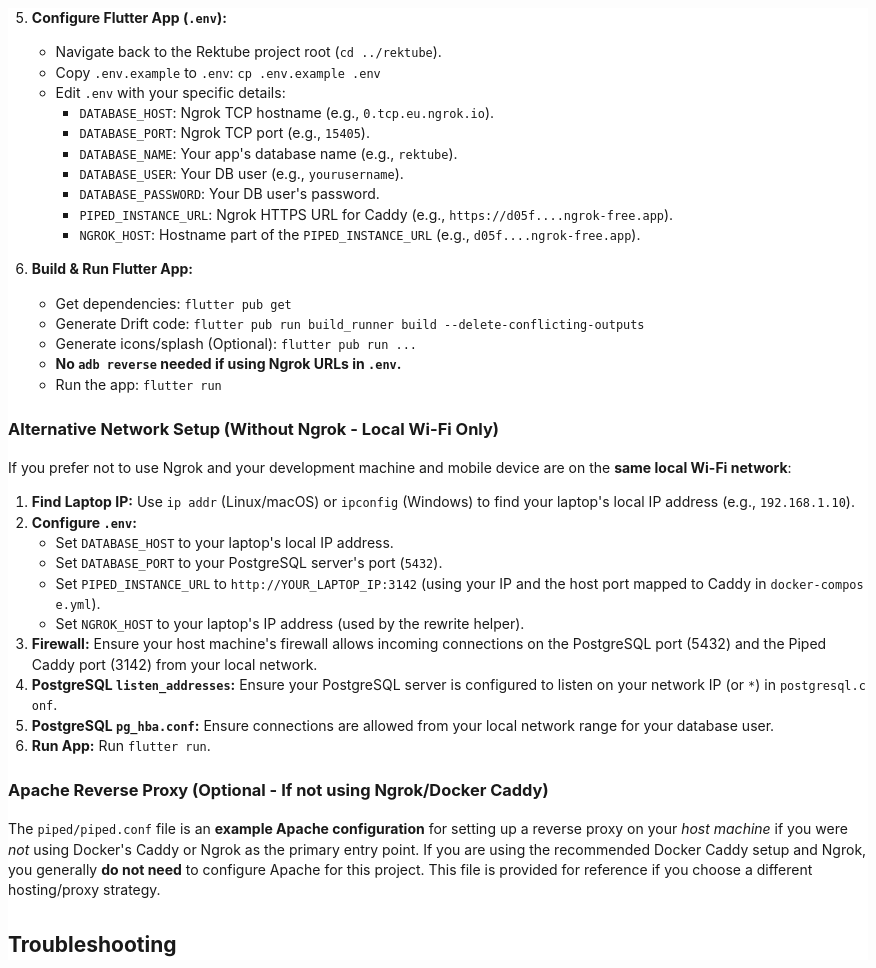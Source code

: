 5.  **Configure Flutter App (`.env`):**
    *   Navigate back to the Rektube project root (`cd ../rektube`).
    *   Copy `.env.example` to `.env`: `cp .env.example .env`
    *   Edit `.env` with your specific details:
        *   `DATABASE_HOST`: Ngrok TCP hostname (e.g., `0.tcp.eu.ngrok.io`).
        *   `DATABASE_PORT`: Ngrok TCP port (e.g., `15405`).
        *   `DATABASE_NAME`: Your app's database name (e.g., `rektube`).
        *   `DATABASE_USER`: Your DB user (e.g., `yourusername`).
        *   `DATABASE_PASSWORD`: Your DB user's password.
        *   `PIPED_INSTANCE_URL`: Ngrok HTTPS URL for Caddy (e.g., `https://d05f....ngrok-free.app`).
        *   `NGROK_HOST`: Hostname part of the `PIPED_INSTANCE_URL` (e.g., `d05f....ngrok-free.app`).

6.  **Build & Run Flutter App:**
    *   Get dependencies: `flutter pub get`
    *   Generate Drift code: `flutter pub run build_runner build --delete-conflicting-outputs`
    *   Generate icons/splash (Optional): `flutter pub run ...`
    *   **No `adb reverse` needed if using Ngrok URLs in `.env`.**
    *   Run the app: `flutter run`

### Alternative Network Setup (Without Ngrok - Local Wi-Fi Only)

If you prefer not to use Ngrok and your development machine and mobile device are on the **same local Wi-Fi network**:

1.  **Find Laptop IP:** Use `ip addr` (Linux/macOS) or `ipconfig` (Windows) to find your laptop's local IP address (e.g., `192.168.1.10`).
2.  **Configure `.env`:**
    *   Set `DATABASE_HOST` to your laptop's local IP address.
    *   Set `DATABASE_PORT` to your PostgreSQL server's port (`5432`).
    *   Set `PIPED_INSTANCE_URL` to `http://YOUR_LAPTOP_IP:3142` (using your IP and the host port mapped to Caddy in `docker-compose.yml`).
    *   Set `NGROK_HOST` to your laptop's IP address (used by the rewrite helper).
3.  **Firewall:** Ensure your host machine's firewall allows incoming connections on the PostgreSQL port (5432) and the Piped Caddy port (3142) from your local network.
4.  **PostgreSQL `listen_addresses`:** Ensure your PostgreSQL server is configured to listen on your network IP (or `*`) in `postgresql.conf`.
5.  **PostgreSQL `pg_hba.conf`:** Ensure connections are allowed from your local network range for your database user.
6.  **Run App:** Run `flutter run`.

### Apache Reverse Proxy (Optional - If not using Ngrok/Docker Caddy)

The `piped/piped.conf` file is an **example Apache configuration** for setting up a reverse proxy on your *host machine* if you were *not* using Docker's Caddy or Ngrok as the primary entry point. If you are using the recommended Docker Caddy setup and Ngrok, you generally **do not need** to configure Apache for this project. This file is provided for reference if you choose a different hosting/proxy strategy.

## Troubleshooting

